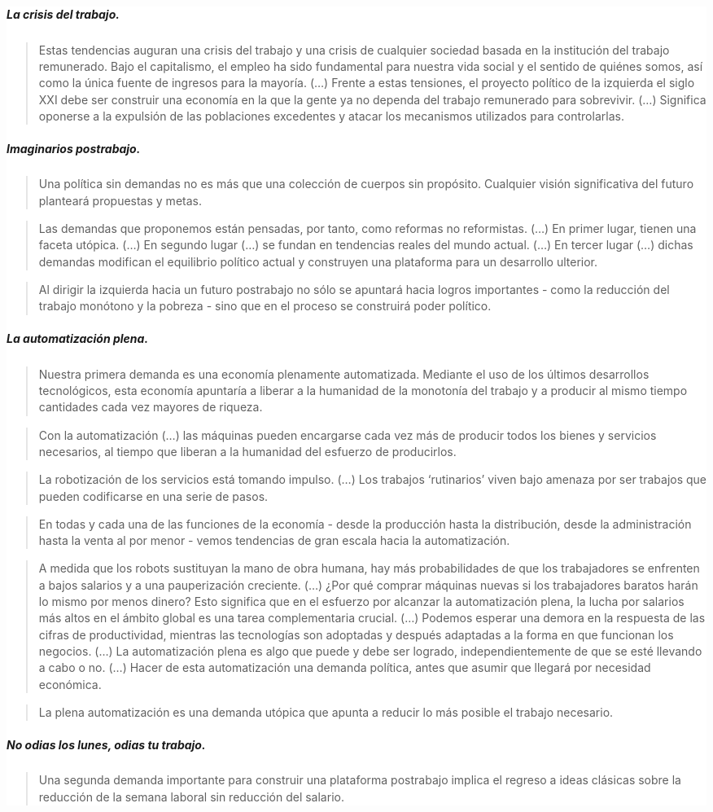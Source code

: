 ##### La crisis del trabajo.

> Estas tendencias auguran una crisis del trabajo y una crisis de cualquier sociedad basada en la institución del trabajo remunerado. Bajo el capitalismo, el empleo ha sido fundamental para nuestra vida social y el sentido de quiénes somos, así como la única fuente de ingresos para la mayoría. (…) Frente a estas tensiones, el proyecto político de la izquierda el siglo XXI debe ser construir una economía en la que la gente ya no dependa del trabajo remunerado para sobrevivir. (…) Significa oponerse a la expulsión de las poblaciones excedentes y atacar los mecanismos utilizados para controlarlas.

##### Imaginarios postrabajo.

> Una política sin demandas no es más que una colección de cuerpos sin propósito. Cualquier visión significativa del futuro planteará propuestas y metas.

> Las demandas que proponemos están pensadas, por tanto, como reformas no reformistas. (…) En primer lugar, tienen una faceta utópica. (…) En segundo lugar (…) se fundan en tendencias reales del mundo actual. (…) En tercer lugar (…) dichas demandas modifican el equilibrio político actual y construyen una plataforma para un desarrollo ulterior.

> Al dirigir la izquierda hacia un futuro postrabajo no sólo se apuntará hacia logros importantes - como la reducción del trabajo monótono y la pobreza - sino que en el proceso se construirá poder político.

##### La automatización plena.

> Nuestra primera demanda es una economía plenamente automatizada. Mediante el uso de los últimos desarrollos tecnológicos, esta economía apuntaría a liberar a la humanidad de la monotonía del trabajo y a producir al mismo tiempo cantidades cada vez mayores de riqueza.

> Con la automatización (…) las máquinas pueden encargarse cada vez más de producir todos los bienes y servicios necesarios, al tiempo que liberan a la humanidad del esfuerzo de producirlos.

> La robotización de los servicios está tomando impulso. (…) Los trabajos ‘rutinarios’ viven bajo amenaza por ser trabajos que pueden codificarse en una serie de pasos.

> En todas y cada una de las funciones de la economía - desde la producción hasta la distribución, desde la administración hasta la venta al por menor - vemos tendencias de gran escala hacia la automatización.

> A medida que los robots sustituyan la mano de obra humana, hay más probabilidades de que los trabajadores se enfrenten a bajos salarios y a una pauperización creciente. (…) ¿Por qué comprar máquinas nuevas si los trabajadores baratos harán lo mismo por menos dinero? Esto significa que en el esfuerzo por alcanzar la automatización plena, la lucha por salarios más altos en el ámbito global es una tarea complementaria crucial. (…) Podemos esperar una demora en la respuesta de las cifras de productividad, mientras las tecnologías son adoptadas y después adaptadas a la forma en que funcionan los negocios. (…) La automatización plena es algo que puede y debe ser logrado, independientemente de que se esté llevando a cabo o no. (…) Hacer de esta automatización una demanda política, antes que asumir que llegará por necesidad económica.

> La plena automatización es una demanda utópica que apunta a reducir lo más posible el trabajo necesario.

##### No odias los lunes, odias tu trabajo.

> Una segunda demanda importante para construir una plataforma postrabajo implica el regreso a ideas clásicas sobre la reducción de la semana laboral sin reducción del salario.
